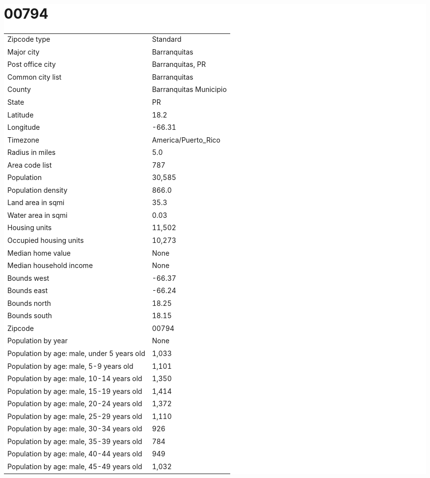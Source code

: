 00794
=====
|||
|--|--|
|Zipcode type|Standard|
|Major city|Barranquitas|
|Post office city|Barranquitas, PR|
|Common city list|Barranquitas|
|County|Barranquitas Municipio|
|State|PR|
|Latitude|18.2|
|Longitude|-66.31|
|Timezone|America/Puerto_Rico|
|Radius in miles|5.0|
|Area code list|787|
|Population|30,585|
|Population density|866.0|
|Land area in sqmi|35.3|
|Water area in sqmi|0.03|
|Housing units|11,502|
|Occupied housing units|10,273|
|Median home value|None|
|Median household income|None|
|Bounds west|-66.37|
|Bounds east|-66.24|
|Bounds north|18.25|
|Bounds south|18.15|
|Zipcode|00794|
|Population by year|None|
|Population by age: male, under 5 years old|1,033|
|Population by age: male, 5-9 years old|1,101|
|Population by age: male, 10-14 years old|1,350|
|Population by age: male, 15-19 years old|1,414|
|Population by age: male, 20-24 years old|1,372|
|Population by age: male, 25-29 years old|1,110|
|Population by age: male, 30-34 years old|926|
|Population by age: male, 35-39 years old|784|
|Population by age: male, 40-44 years old|949|
|Population by age: male, 45-49 years old|1,032|